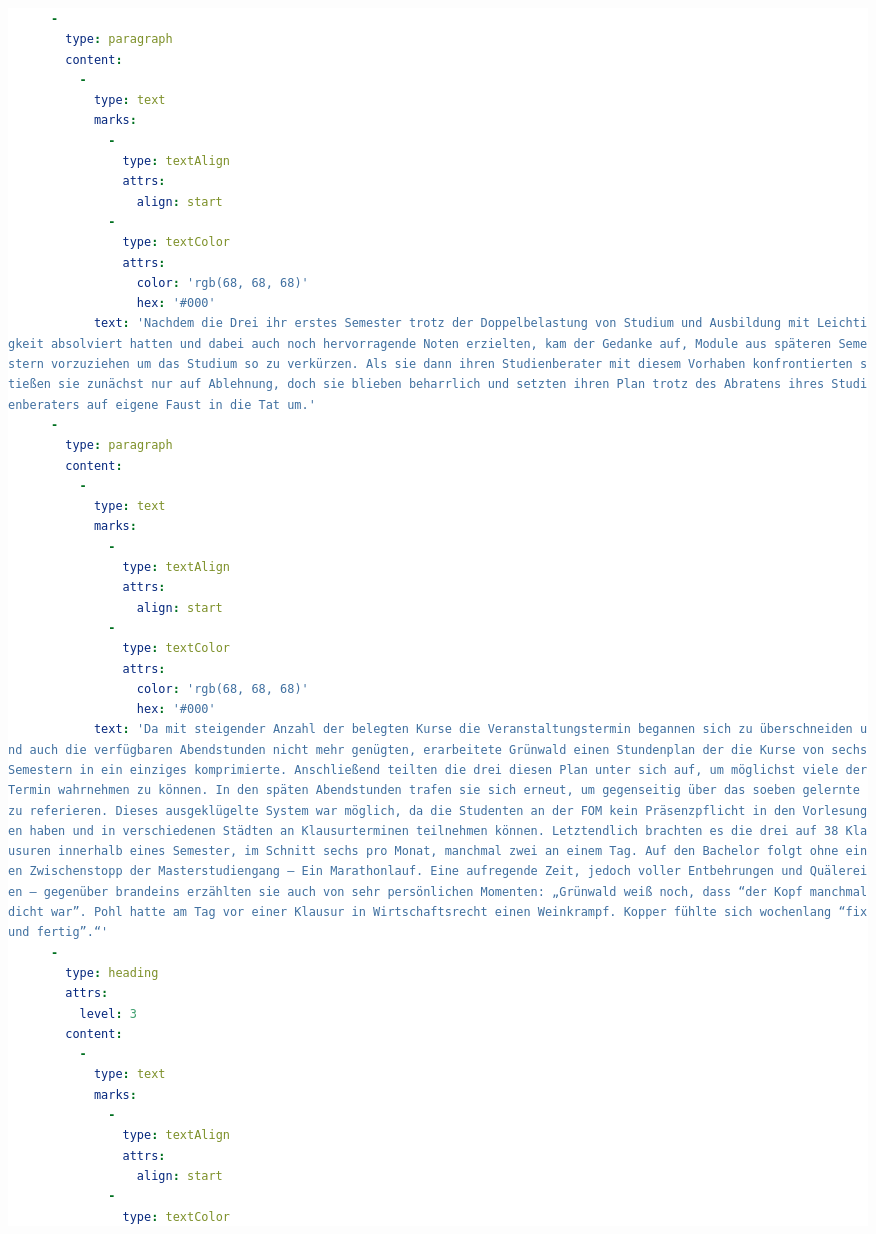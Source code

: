 ```yaml
      -
        type: paragraph
        content:
          -
            type: text
            marks:
              -
                type: textAlign
                attrs:
                  align: start
              -
                type: textColor
                attrs:
                  color: 'rgb(68, 68, 68)'
                  hex: '#000'
            text: 'Nachdem die Drei ihr erstes Semester trotz der Doppelbelastung von Studium und Ausbildung mit Leichtigkeit absolviert hatten und dabei auch noch hervorragende Noten erzielten, kam der Gedanke auf, Module aus späteren Semestern vorzuziehen um das Studium so zu verkürzen. Als sie dann ihren Studienberater mit diesem Vorhaben konfrontierten stießen sie zunächst nur auf Ablehnung, doch sie blieben beharrlich und setzten ihren Plan trotz des Abratens ihres Studienberaters auf eigene Faust in die Tat um.'
      -
        type: paragraph
        content:
          -
            type: text
            marks:
              -
                type: textAlign
                attrs:
                  align: start
              -
                type: textColor
                attrs:
                  color: 'rgb(68, 68, 68)'
                  hex: '#000'
            text: 'Da mit steigender Anzahl der belegten Kurse die Veranstaltungstermin begannen sich zu überschneiden und auch die verfügbaren Abendstunden nicht mehr genügten, erarbeitete Grünwald einen Stundenplan der die Kurse von sechs Semestern in ein einziges komprimierte. Anschließend teilten die drei diesen Plan unter sich auf, um möglichst viele der Termin wahrnehmen zu können. In den späten Abendstunden trafen sie sich erneut, um gegenseitig über das soeben gelernte zu referieren. Dieses ausgeklügelte System war möglich, da die Studenten an der FOM kein Präsenzpflicht in den Vorlesungen haben und in verschiedenen Städten an Klausurterminen teilnehmen können. Letztendlich brachten es die drei auf 38 Klausuren innerhalb eines Semester, im Schnitt sechs pro Monat, manchmal zwei an einem Tag. Auf den Bachelor folgt ohne einen Zwischenstopp der Masterstudiengang – Ein Marathonlauf. Eine aufregende Zeit, jedoch voller Entbehrungen und Quälereien – gegenüber brandeins erzählten sie auch von sehr persönlichen Momenten: „Grünwald weiß noch, dass “der Kopf manchmal dicht war”. Pohl hatte am Tag vor einer Klausur in Wirtschaftsrecht einen Weinkrampf. Kopper fühlte sich wochenlang “fix und fertig”.“'
      -
        type: heading
        attrs:
          level: 3
        content:
          -
            type: text
            marks:
              -
                type: textAlign
                attrs:
                  align: start
              -
                type: textColor
```